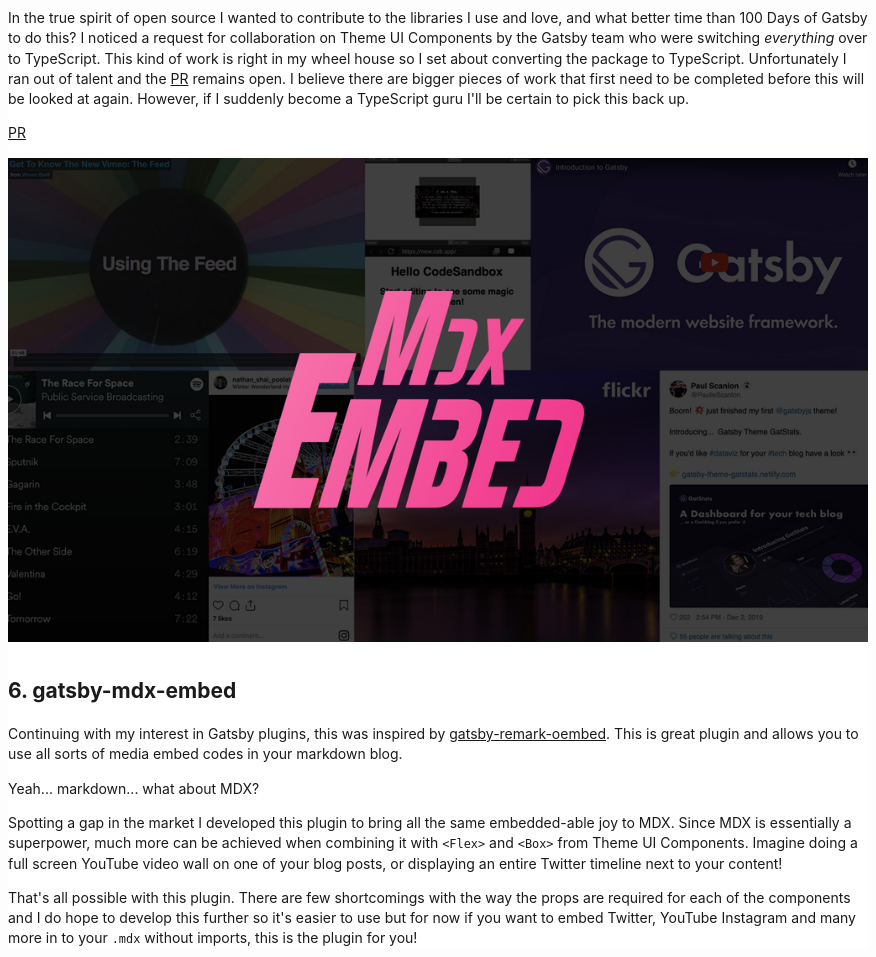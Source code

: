 In the true spirit of open source I wanted to contribute to the libraries I use and love, and what better time than 100 Days of Gatsby to do this? I noticed a request for collaboration on Theme UI Components by the Gatsby team who were switching _everything_ over to TypeScript. This kind of work is right in my wheel house so I set about converting the package to TypeScript. Unfortunately I ran out of talent and the [PR](https://github.com/system-ui/theme-ui/pull/692) remains open. I believe there are bigger pieces of work that first need to be completed before this will be looked at again. However, if I suddenly become a TypeScript guru I'll be certain to pick this back up.

[PR](https://github.com/system-ui/theme-ui/pull/692)

![Screenshot of MDX-embed plugin](./gatsby-mdx-embed.jpg "Screenshot of Gatsby MDX Embed plugin")

## 6. gatsby-mdx-embed

Continuing with my interest in Gatsby plugins, this was inspired by [gatsby-remark-oembed](https://github.com/raae/gatsby-remark-oembed). This is great plugin and allows you to use all sorts of media embed codes in your markdown blog.

Yeah... markdown... what about MDX?

Spotting a gap in the market I developed this plugin to bring all the same embedded-able joy to MDX. Since MDX is essentially a superpower, much more can be achieved when combining it with `<Flex>` and `<Box>` from Theme UI Components. Imagine doing a full screen YouTube video wall on one of your blog posts, or displaying an entire Twitter timeline next to your content!

That's all possible with this plugin. There are few shortcomings with the way the props are required for each of the components and I do hope to develop this further so it's easier to use but for now if you want to embed Twitter, YouTube Instagram and many more in to your `.mdx` without imports, this is the plugin for you!
